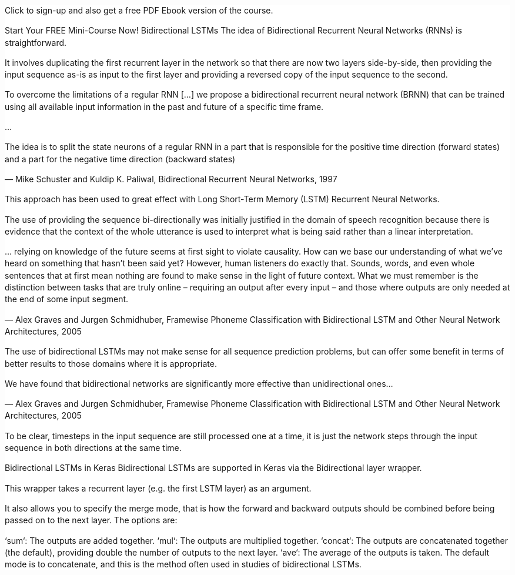 Click to sign-up and also get a free PDF Ebook version of the course.

Start Your FREE Mini-Course Now!
Bidirectional LSTMs
The idea of Bidirectional Recurrent Neural Networks (RNNs) is straightforward.

It involves duplicating the first recurrent layer in the network so that there are now two layers side-by-side, then providing the input sequence as-is as input to the first layer and providing a reversed copy of the input sequence to the second.

To overcome the limitations of a regular RNN […] we propose a bidirectional recurrent neural network (BRNN) that can be trained using all available input information in the past and future of a specific time frame.

…

The idea is to split the state neurons of a regular RNN in a part that is responsible for the positive time direction (forward states) and a part for the negative time direction (backward states)

— Mike Schuster and Kuldip K. Paliwal, Bidirectional Recurrent Neural Networks, 1997

This approach has been used to great effect with Long Short-Term Memory (LSTM) Recurrent Neural Networks.

The use of providing the sequence bi-directionally was initially justified in the domain of speech recognition because there is evidence that the context of the whole utterance is used to interpret what is being said rather than a linear interpretation.

… relying on knowledge of the future seems at first sight to violate causality. How can we base our understanding of what we’ve heard on something that hasn’t been said yet? However, human listeners do exactly that. Sounds, words, and even whole sentences that at first mean nothing are found to make sense in the light of future context. What we must remember is the distinction between tasks that are truly online – requiring an output after every input – and those where outputs are only needed at the end of some input segment.

— Alex Graves and Jurgen Schmidhuber, Framewise Phoneme Classification with Bidirectional LSTM and Other Neural Network Architectures, 2005

The use of bidirectional LSTMs may not make sense for all sequence prediction problems, but can offer some benefit in terms of better results to those domains where it is appropriate.

We have found that bidirectional networks are significantly more effective than unidirectional ones…

— Alex Graves and Jurgen Schmidhuber, Framewise Phoneme Classification with Bidirectional LSTM and Other Neural Network Architectures, 2005

To be clear, timesteps in the input sequence are still processed one at a time, it is just the network steps through the input sequence in both directions at the same time.

Bidirectional LSTMs in Keras
Bidirectional LSTMs are supported in Keras via the Bidirectional layer wrapper.

This wrapper takes a recurrent layer (e.g. the first LSTM layer) as an argument.

It also allows you to specify the merge mode, that is how the forward and backward outputs should be combined before being passed on to the next layer. The options are:

‘sum‘: The outputs are added together.
‘mul‘: The outputs are multiplied together.
‘concat‘: The outputs are concatenated together (the default), providing double the number of outputs to the next layer.
‘ave‘: The average of the outputs is taken.
The default mode is to concatenate, and this is the method often used in studies of bidirectional LSTMs.
